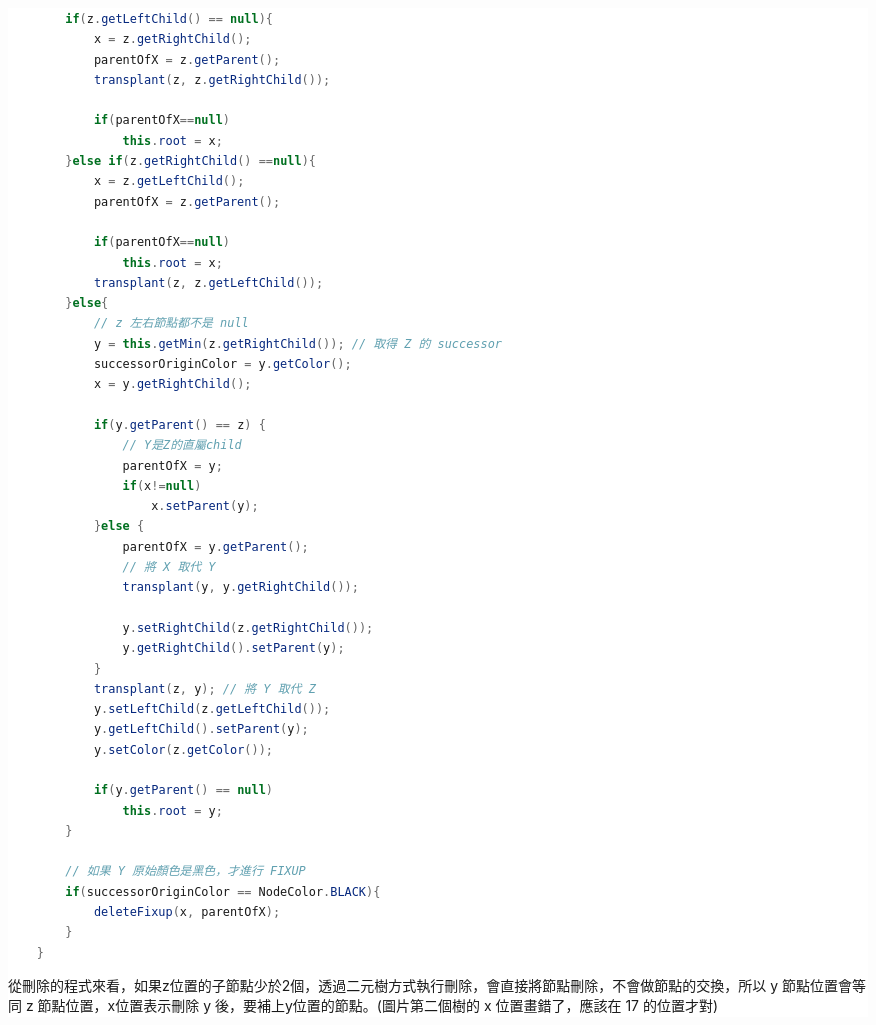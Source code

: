 ```java
        if(z.getLeftChild() == null){
            x = z.getRightChild();
            parentOfX = z.getParent();
            transplant(z, z.getRightChild());

            if(parentOfX==null)
                this.root = x;
        }else if(z.getRightChild() ==null){
            x = z.getLeftChild();
            parentOfX = z.getParent();

            if(parentOfX==null)
                this.root = x;
            transplant(z, z.getLeftChild());
        }else{
          	// z 左右節點都不是 null
            y = this.getMin(z.getRightChild()); // 取得 Z 的 successor
            successorOriginColor = y.getColor();
            x = y.getRightChild();

            if(y.getParent() == z) {
                // Y是Z的直屬child
                parentOfX = y;
                if(x!=null)
                    x.setParent(y);
            }else {
                parentOfX = y.getParent();
                // 將 X 取代 Y
                transplant(y, y.getRightChild());
               
                y.setRightChild(z.getRightChild());
                y.getRightChild().setParent(y);
            }
            transplant(z, y); // 將 Y 取代 Z
            y.setLeftChild(z.getLeftChild());
            y.getLeftChild().setParent(y);
            y.setColor(z.getColor());

            if(y.getParent() == null)
                this.root = y;
        }

        // 如果 Y 原始顏色是黑色，才進行 FIXUP
        if(successorOriginColor == NodeColor.BLACK){
            deleteFixup(x, parentOfX);
        }
    }
```

從刪除的程式來看，如果z位置的子節點少於2個，透過二元樹方式執行刪除，會直接將節點刪除，不會做節點的交換，所以 y 節點位置會等同 z 節點位置，x位置表示刪除 y 後，要補上y位置的節點。(圖片第二個樹的 x 位置畫錯了，應該在 17 的位置才對)
